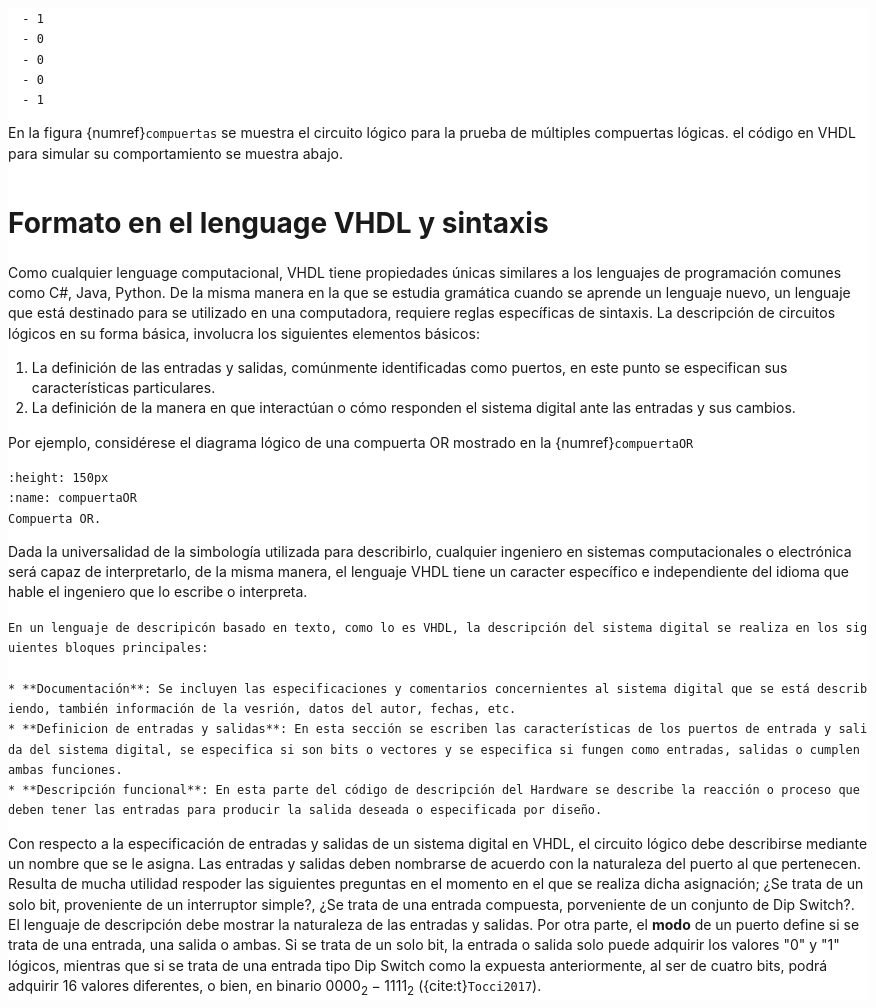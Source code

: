 ```{list-table} Tabla de verdad de las compuertas básicas
  - 1 
  - 0
  - 0
  - 0
  - 1
```
En la figura {numref}`compuertas` se muestra el circuito lógico para la prueba de múltiples compuertas lógicas. el código en VHDL para simular su comportamiento se muestra abajo.

# Formato en el lenguage VHDL y sintaxis

Como cualquier lenguage computacional, VHDL tiene propiedades únicas similares a los lenguajes de programación comunes como C#, Java, Python. De la misma manera en la que se estudia gramática cuando se aprende un lenguaje nuevo, un lenguaje que está destinado para se utilizado en una computadora, requiere reglas específicas de sintaxis. La descripción de circuitos lógicos en su forma básica, involucra los siguientes elementos básicos: 

1. La definición de las entradas y salidas, comúnmente identificadas como puertos, en este punto se especifican sus características particulares.
2. La definición de la manera en que interactúan o cómo responden el sistema digital ante las entradas y sus cambios.

Por ejemplo, considérese el diagrama lógico de una compuerta OR mostrado en la {numref}`compuertaOR`

```{figure} /images/compuerta.png
:height: 150px
:name: compuertaOR
Compuerta OR.
```

Dada la universalidad de la simbología utilizada para describirlo, cualquier ingeniero en sistemas computacionales o electrónica será capaz de interpretarlo, de la misma manera, el lenguaje VHDL tiene un caracter específico e independiente del idioma que hable el ingeniero que lo escribe o interpreta.

```{note}
En un lenguaje de descripicón basado en texto, como lo es VHDL, la descripción del sistema digital se realiza en los siguientes bloques principales:

* **Documentación**: Se incluyen las especificaciones y comentarios concernientes al sistema digital que se está describiendo, también información de la vesrión, datos del autor, fechas, etc. 
* **Definicion de entradas y salidas**: En esta sección se escriben las características de los puertos de entrada y salida del sistema digital, se especifica si son bits o vectores y se especifica si fungen como entradas, salidas o cumplen ambas funciones.
* **Descripción funcional**: En esta parte del código de descripción del Hardware se describe la reacción o proceso que deben tener las entradas para producir la salida deseada o especificada por diseño.
```

Con respecto a la especificación de entradas y salidas de un sistema digital en VHDL, el circuito lógico debe describirse mediante un nombre que se le asigna. Las entradas y salidas deben nombrarse de acuerdo con la naturaleza del puerto al que pertenecen. Resulta de mucha utilidad respoder las siguientes preguntas en el momento en el que se realiza dicha asignación; ¿Se trata de un solo bit, proveniente de un interruptor simple?, ¿Se trata de una entrada compuesta, porveniente de un conjunto de Dip Switch?. El lenguaje de descripción debe mostrar la naturaleza de las entradas y salidas. Por otra parte, el **modo** de un puerto define si se trata de una entrada, una salida o ambas. Si se trata de un solo bit, la entrada o salida solo puede adquirir los valores "0" y "1" lógicos, mientras que si se trata de una entrada tipo Dip Switch como la expuesta anteriormente, al ser de cuatro bits, podrá adquirir 16 valores diferentes, o bien, en binario $0000_2-1111_2$ ({cite:t}`Tocci2017`). 
